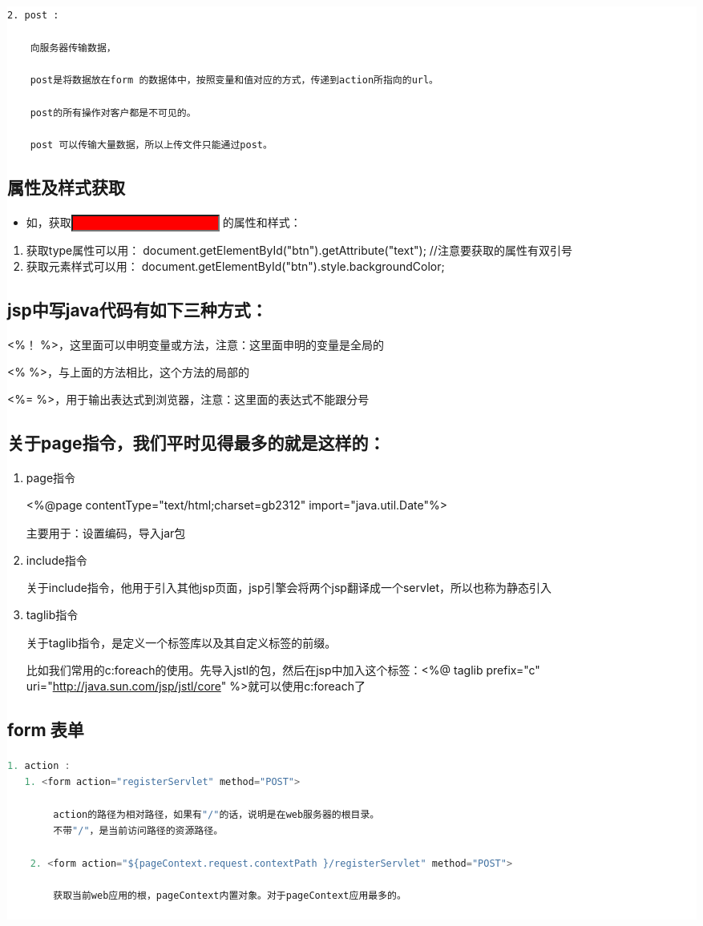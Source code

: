     2. post :
   
        向服务器传输数据，

        post是将数据放在form 的数据体中，按照变量和值对应的方式，传递到action所指向的url。

        post的所有操作对客户都是不可见的。

        post 可以传输大量数据，所以上传文件只能通过post。


## 属性及样式获取

* 如，获取<input type="text" id="btn" style="background-color: red"> 的属性和样式：

1. 获取type属性可以用： document.getElementById("btn").getAttribute("text"); //注意要获取的属性有双引号
2. 获取元素样式可以用： document.getElementById("btn").style.backgroundColor;


## jsp中写java代码有如下三种方式：

<%！ %>，这里面可以申明变量或方法，注意：这里面申明的变量是全局的

<% %>，与上面的方法相比，这个方法的局部的

<%= %>，用于输出表达式到浏览器，注意：这里面的表达式不能跟分号

## 关于page指令，我们平时见得最多的就是这样的：

1. page指令
    
    <%@page contentType="text/html;charset=gb2312" import="java.util.Date"%>

    主要用于：设置编码，导入jar包


2. include指令
   
    关于include指令，他用于引入其他jsp页面，jsp引擎会将两个jsp翻译成一个servlet，所以也称为静态引入


3. taglib指令
   
    关于taglib指令，是定义一个标签库以及其自定义标签的前缀。
    
    比如我们常用的c:foreach的使用。先导入jstl的包，然后在jsp中加入这个标签：<%@ taglib prefix="c" uri="http://java.sun.com/jsp/jstl/core" %>就可以使用c:foreach了


## form 表单
```java
1. action :
   1. <form action="registerServlet" method="POST">
   
        action的路径为相对路径，如果有"/"的话，说明是在web服务器的根目录。
        不带"/"，是当前访问路径的资源路径。

    2. <form action="${pageContext.request.contextPath }/registerServlet" method="POST">

        获取当前web应用的根，pageContext内置对象。对于pageContext应用最多的。
   
```
